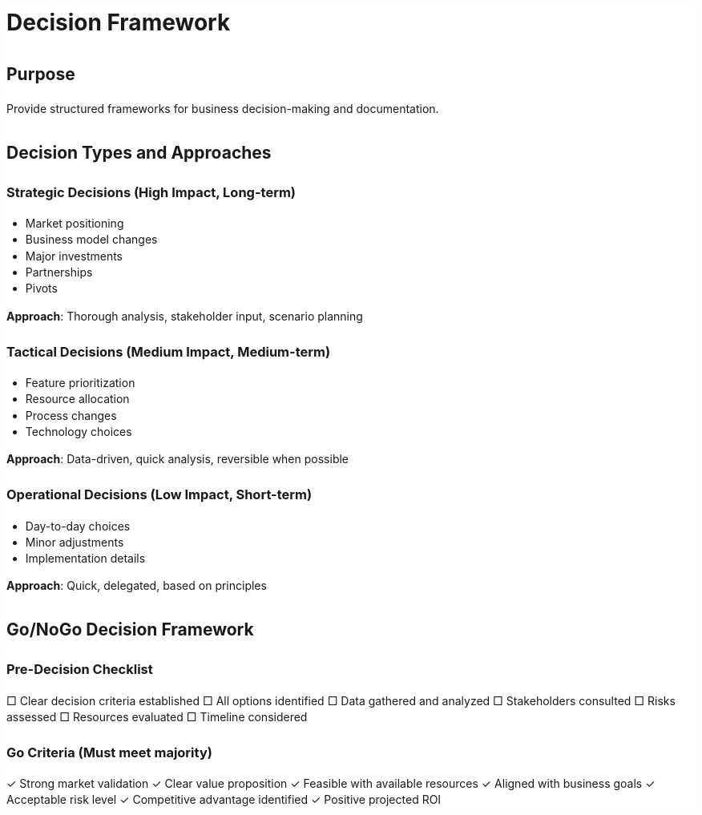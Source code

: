 # Decision Framework

## Purpose

Provide structured frameworks for business decision-making and documentation.

## Decision Types and Approaches

### Strategic Decisions (High Impact, Long-term)
- Market positioning
- Business model changes
- Major investments
- Partnerships
- Pivots

**Approach**: Thorough analysis, stakeholder input, scenario planning

### Tactical Decisions (Medium Impact, Medium-term)
- Feature prioritization
- Resource allocation
- Process changes
- Technology choices

**Approach**: Data-driven, quick analysis, reversible when possible

### Operational Decisions (Low Impact, Short-term)
- Day-to-day choices
- Minor adjustments
- Implementation details

**Approach**: Quick, delegated, based on principles

## Go/NoGo Decision Framework

### Pre-Decision Checklist
□ Clear decision criteria established
□ All options identified
□ Data gathered and analyzed
□ Stakeholders consulted
□ Risks assessed
□ Resources evaluated
□ Timeline considered

### Go Criteria (Must meet majority)
✓ Strong market validation
✓ Clear value proposition
✓ Feasible with available resources
✓ Aligned with business goals
✓ Acceptable risk level
✓ Competitive advantage identified
✓ Positive projected ROI
